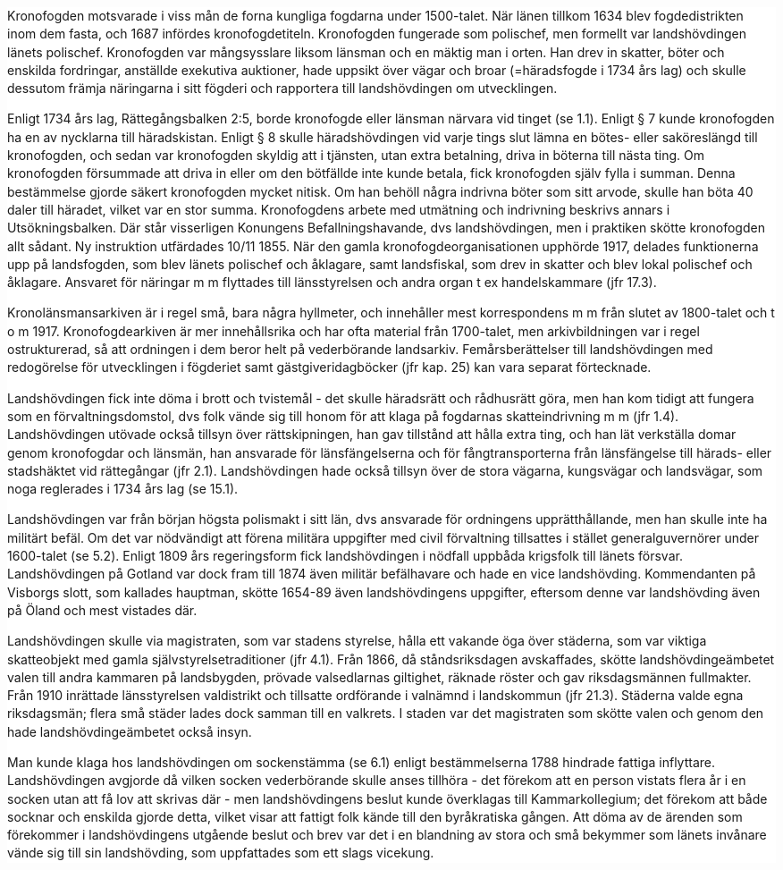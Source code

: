 Kronofogden motsvarade i viss mån de forna kungliga fogdarna under 1500-talet. När länen tillkom 1634 blev fogdedistrikten inom dem fasta, och 1687 infördes kronofogdetiteln. Kronofogden fungerade som polischef, men formellt var landshövdingen länets polischef. Kronofogden var mångsysslare liksom länsman och en mäktig man i orten. Han drev in skatter, böter och enskilda fordringar, anställde exekutiva auktioner, hade uppsikt över vägar och broar (=häradsfogde i 1734 års lag) och skulle dessutom främja näringarna i sitt fögderi och rapportera till landshövdingen om utvecklingen.

Enligt 1734 års lag, Rättegångsbalken 2:5, borde kronofogde eller länsman närvara vid tinget (se 1.1). Enligt § 7 kunde kronofogden ha en av nycklarna till häradskistan. Enligt § 8 skulle häradshövdingen vid varje tings slut lämna en bötes- eller saköreslängd till kronofogden, och sedan var kronofogden skyldig att i tjänsten, utan extra betalning, driva in böterna till nästa ting. Om kronofogden försummade att driva in eller om den bötfällde inte kunde betala, fick kronofogden själv fylla i summan. Denna bestämmelse gjorde säkert kronofogden mycket nitisk. Om han behöll några indrivna böter som sitt arvode, skulle han böta 40 daler till häradet, vilket var en stor summa. Kronofogdens arbete med utmätning och indrivning beskrivs annars i Utsökningsbalken. Där står visserligen Konungens Befallningshavande, dvs landshövdingen, men i praktiken skötte kronofogden allt sådant. Ny instruktion utfärdades 10/11 1855. När den gamla kronofogdeorganisationen upphörde 1917, delades funktionerna upp på landsfogden, som blev länets polischef och åklagare, samt landsfiskal, som drev in skatter och blev lokal polischef och åklagare. Ansvaret för näringar m m flyttades till länsstyrelsen och andra organ t ex handelskammare (jfr 17.3).

Kronolänsmansarkiven är i regel små, bara några hyllmeter, och innehåller mest korrespondens m m från slutet av 1800-talet och t o m 1917. Kronofogdearkiven är mer innehållsrika och har ofta material från 1700-talet, men arkivbildningen var i regel ostrukturerad, så att ordningen i dem beror helt på vederbörande landsarkiv. Femårsberättelser till landshövdingen med redogörelse för utvecklingen i fögderiet samt gästgiveridagböcker (jfr kap. 25) kan vara separat förtecknade. 

Landshövdingen fick inte döma i brott och tvistemål - det skulle häradsrätt och rådhusrätt göra, men han kom tidigt att fungera som en förvaltningsdomstol, dvs folk vände sig till honom för att klaga på fogdarnas skatteindrivning m m (jfr 1.4). Landshövdingen utövade också tillsyn över rättskipningen, han gav tillstånd att hålla extra ting, och han lät verkställa domar genom kronofogdar och länsmän, han ansvarade för länsfängelserna och för fångtransporterna från länsfängelse till härads- eller stadshäktet vid rättegångar (jfr 2.1). Landshövdingen hade också tillsyn över de stora vägarna, kungsvägar och landsvägar, som noga reglerades i 1734 års lag (se 15.1).

Landshövdingen var från början högsta polismakt i sitt län, dvs ansvarade för ordningens upprätthållande, men han skulle inte ha militärt befäl. Om det var nödvändigt att förena militära uppgifter med civil förvaltning tillsattes i stället generalguvernörer under 1600-talet (se 5.2). Enligt 1809 års regeringsform fick landshövdingen i nödfall uppbåda krigsfolk till länets försvar. Landshövdingen på Gotland var dock fram till 1874 även militär befälhavare och hade en vice landshövding. Kommendanten på Visborgs slott, som kallades hauptman, skötte 1654-89 även landshövdingens uppgifter, eftersom denne var landshövding även på Öland och mest vistades där. 

Landshövdingen skulle via magistraten, som var stadens styrelse, hålla ett vakande öga över städerna, som var viktiga skatteobjekt med gamla självstyrelsetraditioner (jfr 4.1). Från 1866, då ståndsriksdagen avskaffades, skötte landshövdingeämbetet valen till andra kammaren på landsbygden, prövade valsedlarnas giltighet, räknade röster och gav riksdagsmännen fullmakter. Från 1910 inrättade länsstyrelsen valdistrikt och tillsatte ordförande i valnämnd i landskommun (jfr 21.3). Städerna valde egna riksdagsmän; flera små städer lades dock samman till en valkrets. I staden var det magistraten som skötte valen och genom den hade landshövdingeämbetet också insyn.

Man kunde klaga hos landshövdingen om sockenstämma (se 6.1) enligt bestämmelserna 1788 hindrade fattiga inflyttare. Landshövdingen avgjorde då vilken socken vederbörande skulle anses tillhöra - det förekom att en person vistats flera år i en socken utan att få lov att skrivas där - men landshövdingens beslut kunde överklagas till Kammarkollegium; det förekom att både socknar och enskilda gjorde detta, vilket visar att fattigt folk kände till den byråkratiska gången. Att döma av de ärenden som förekommer i landshövdingens utgående beslut och brev var det i en blandning av stora och små bekymmer som länets invånare vände sig till sin landshövding, som uppfattades som ett slags vicekung.
